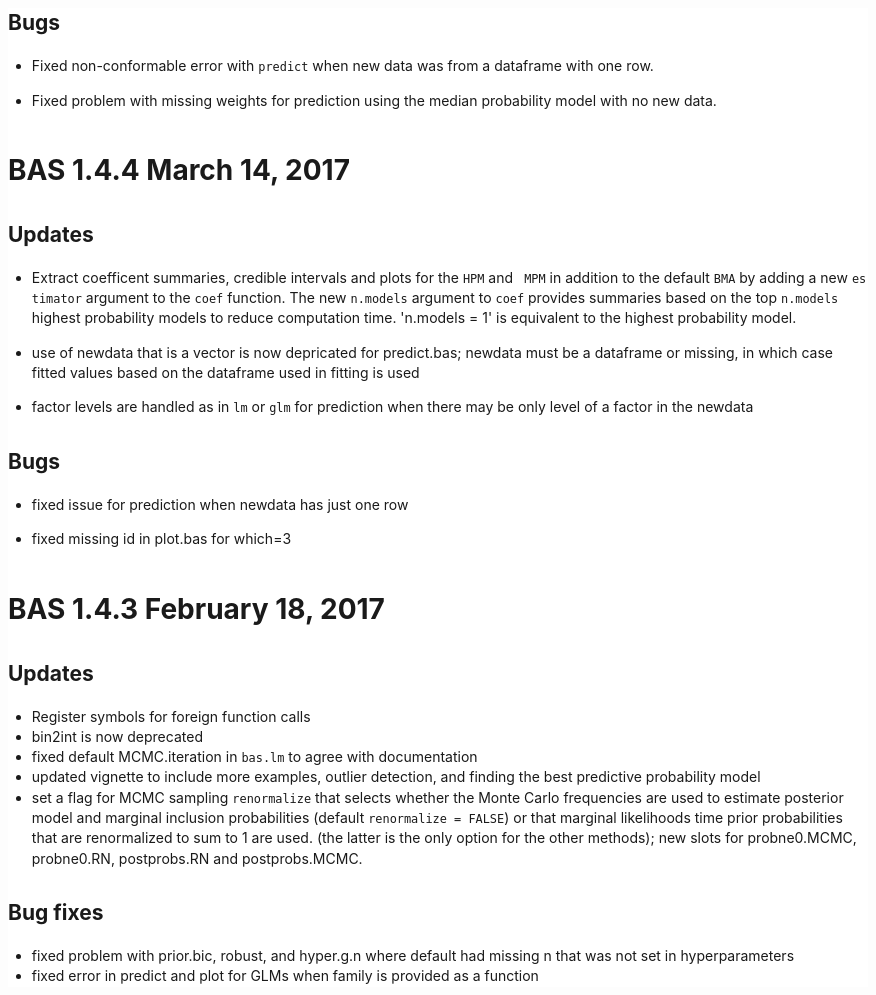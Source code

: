 ## Bugs

* Fixed non-conformable error with `predict` when new data was from a dataframe with one row.

* Fixed problem with missing weights for prediction using the median probability model with no new data.

#  BAS 1.4.4 March 14, 2017

## Updates 

* Extract coefficent summaries, credible intervals and plots for the `HPM` and ` MPM` in addition to the default `BMA` by adding a new `estimator` argument to the `coef` function. The new `n.models` argument to `coef` provides summaries based on the top `n.models` highest probability models to reduce computation time. 'n.models = 1' is equivalent to the highest probability model.

* use of newdata that is a vector is now depricated for predict.bas; newdata must be a dataframe or missing, in which case fitted values based on the dataframe used in fitting is used

* factor levels are handled as in `lm` or `glm` for prediction when there may be only level of a factor in the newdata

## Bugs

* fixed issue for prediction when newdata has just one row

* fixed missing id in plot.bas for which=3

#  BAS 1.4.3  February 18, 2017

## Updates

* Register symbols for foreign function calls
* bin2int is now deprecated
* fixed default MCMC.iteration in `bas.lm` to agree with documentation
* updated vignette to include more examples, outlier detection, and finding the best predictive probability model
* set a flag for MCMC sampling `renormalize` that selects whether the Monte Carlo frequencies are used to estimate posterior model and marginal inclusion probabilities (default `renormalize = FALSE`) or that marginal likelihoods time prior probabilities that are renormalized to sum to 1 are used.  (the latter is the only option for the other methods); new slots for probne0.MCMC, probne0.RN, postprobs.RN and postprobs.MCMC.

## Bug fixes

 *  fixed problem with prior.bic, robust, and hyper.g.n where default had missing n that was not set in hyperparameters
 * fixed error in predict and plot for GLMs when family is provided as a function
 
